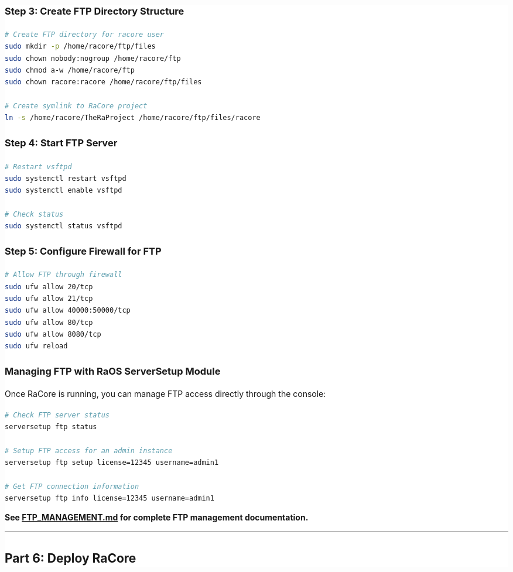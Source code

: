 ### Step 3: Create FTP Directory Structure
```bash
# Create FTP directory for racore user
sudo mkdir -p /home/racore/ftp/files
sudo chown nobody:nogroup /home/racore/ftp
sudo chmod a-w /home/racore/ftp
sudo chown racore:racore /home/racore/ftp/files

# Create symlink to RaCore project
ln -s /home/racore/TheRaProject /home/racore/ftp/files/racore
```

### Step 4: Start FTP Server
```bash
# Restart vsftpd
sudo systemctl restart vsftpd
sudo systemctl enable vsftpd

# Check status
sudo systemctl status vsftpd
```

### Step 5: Configure Firewall for FTP
```bash
# Allow FTP through firewall
sudo ufw allow 20/tcp
sudo ufw allow 21/tcp
sudo ufw allow 40000:50000/tcp
sudo ufw allow 80/tcp
sudo ufw allow 8080/tcp
sudo ufw reload
```

### Managing FTP with RaOS ServerSetup Module

Once RaCore is running, you can manage FTP access directly through the console:

```bash
# Check FTP server status
serversetup ftp status

# Setup FTP access for an admin instance
serversetup ftp setup license=12345 username=admin1

# Get FTP connection information
serversetup ftp info license=12345 username=admin1
```

**See [FTP_MANAGEMENT.md](FTP_MANAGEMENT.md) for complete FTP management documentation.**

---

## Part 6: Deploy RaCore
